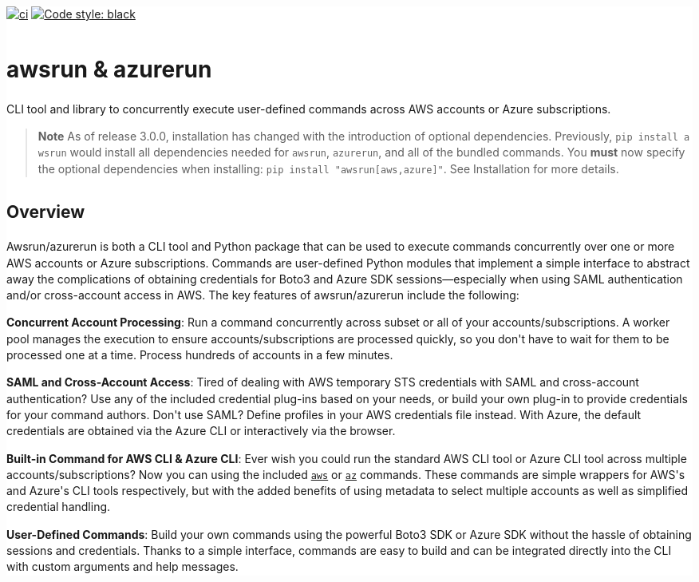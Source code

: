 [![ci](https://github.com/fidelity/awsrun/actions/workflows/ci.yml/badge.svg?branch=master)](https://github.com/fidelity/awsrun/actions/workflows/ci.yml)
[![Code style: black](https://img.shields.io/badge/code%20style-black-000000.svg)](https://github.com/psf/black)

# awsrun & azurerun

CLI tool and library to concurrently execute user-defined commands across AWS
accounts or Azure subscriptions.

> **Note**
> As of release 3.0.0, installation has changed with the introduction of
> optional dependencies. Previously, `pip install awsrun` would install all
> dependencies needed for `awsrun`, `azurerun`, and all of the bundled
> commands. You **must** now specify the optional dependencies when installing:
> `pip install "awsrun[aws,azure]"`. See Installation for more details.

## Overview

Awsrun/azurerun is both a CLI tool and Python package that can be used to
execute commands concurrently over one or more AWS accounts or Azure
subscriptions. Commands are user-defined Python modules that implement a simple
interface to abstract away the complications of obtaining credentials for Boto3
and Azure SDK sessions&mdash;especially when using SAML authentication and/or
cross-account access in AWS. The key features of awsrun/azurerun include the
following:

**Concurrent Account Processing**:
Run a command concurrently across subset or all of your accounts/subscriptions.
A worker pool manages the execution to ensure accounts/subscriptions are
processed quickly, so you don't have to wait for them to be processed one at a
time. Process hundreds of accounts in a few minutes.

**SAML and Cross-Account Access**:
Tired of dealing with AWS temporary STS credentials with SAML and cross-account
authentication? Use any of the included credential plug-ins based on your needs,
or build your own plug-in to provide credentials for your command authors. Don't
use SAML? Define profiles in your AWS credentials file instead. With Azure, the
default credentials are obtained via the Azure CLI or interactively via the browser.

**Built-in Command for AWS CLI & Azure CLI**:
Ever wish you could run the standard AWS CLI tool or Azure CLI tool across
multiple accounts/subscriptions? Now you can using the included
[`aws`](https://fidelity.github.io/awsrun/commands/aws/aws.html) or
[`az`](https://fidelity.github.io/awsrun/commands/azure/az.html) commands. These
commands are simple wrappers for AWS's and Azure's CLI tools respectively, but
with the added benefits of using metadata to select multiple accounts as well as
simplified credential handling.

**User-Defined Commands**:
Build your own commands using the powerful Boto3 SDK or Azure SDK without the
hassle of obtaining sessions and credentials. Thanks to a simple interface,
commands are easy to build and can be integrated directly into the CLI with
custom arguments and help messages.
